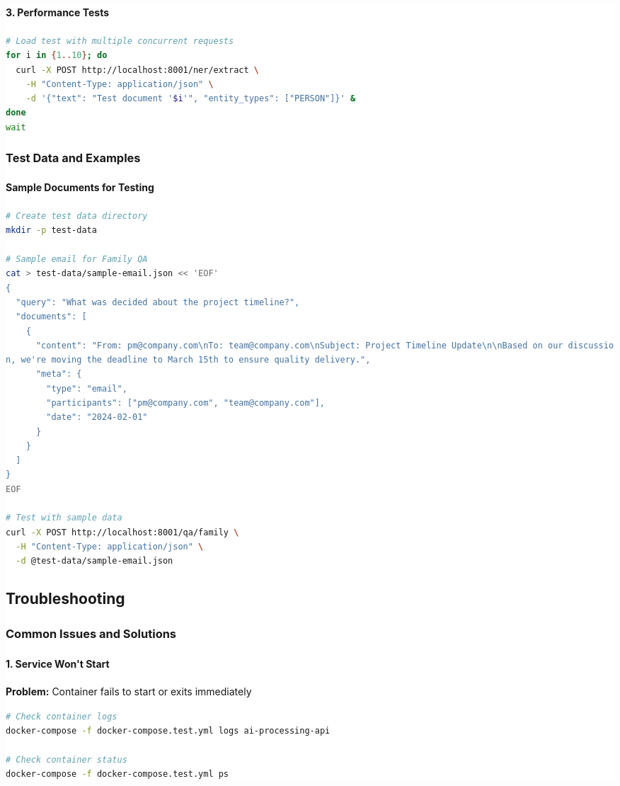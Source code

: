 #### 3. Performance Tests
```bash
# Load test with multiple concurrent requests
for i in {1..10}; do
  curl -X POST http://localhost:8001/ner/extract \
    -H "Content-Type: application/json" \
    -d '{"text": "Test document '$i'", "entity_types": ["PERSON"]}' &
done
wait
```

### Test Data and Examples

#### Sample Documents for Testing
```bash
# Create test data directory
mkdir -p test-data

# Sample email for Family QA
cat > test-data/sample-email.json << 'EOF'
{
  "query": "What was decided about the project timeline?",
  "documents": [
    {
      "content": "From: pm@company.com\nTo: team@company.com\nSubject: Project Timeline Update\n\nBased on our discussion, we're moving the deadline to March 15th to ensure quality delivery.",
      "meta": {
        "type": "email",
        "participants": ["pm@company.com", "team@company.com"],
        "date": "2024-02-01"
      }
    }
  ]
}
EOF

# Test with sample data
curl -X POST http://localhost:8001/qa/family \
  -H "Content-Type: application/json" \
  -d @test-data/sample-email.json
```

## Troubleshooting

### Common Issues and Solutions

#### 1. Service Won't Start

**Problem:** Container fails to start or exits immediately
```bash
# Check container logs
docker-compose -f docker-compose.test.yml logs ai-processing-api

# Check container status
docker-compose -f docker-compose.test.yml ps
```
